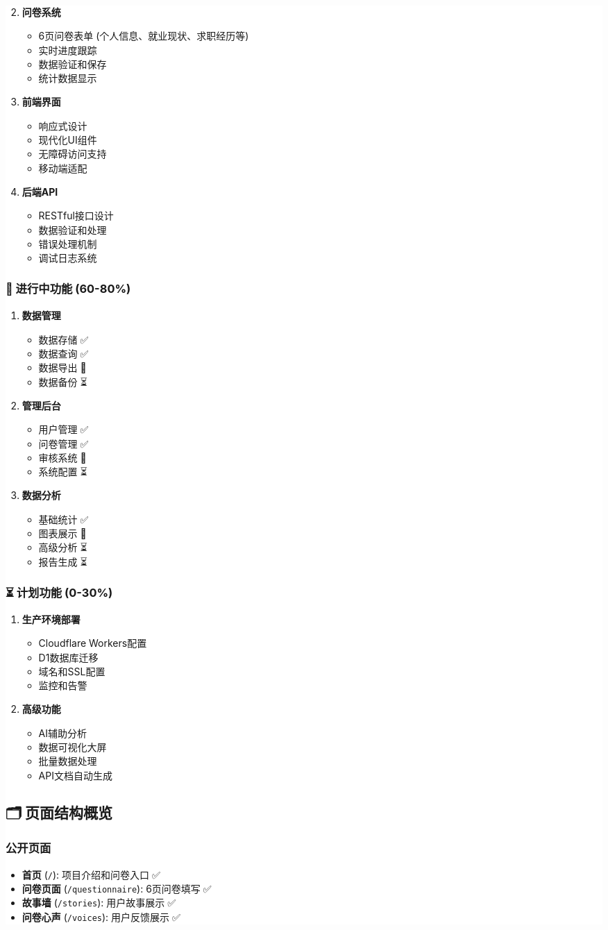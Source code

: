 2. **问卷系统**
   - 6页问卷表单 (个人信息、就业现状、求职经历等)
   - 实时进度跟踪
   - 数据验证和保存
   - 统计数据显示

3. **前端界面**
   - 响应式设计
   - 现代化UI组件
   - 无障碍访问支持
   - 移动端适配

4. **后端API**
   - RESTful接口设计
   - 数据验证和处理
   - 错误处理机制
   - 调试日志系统

### 🔄 进行中功能 (60-80%)
1. **数据管理**
   - 数据存储 ✅
   - 数据查询 ✅
   - 数据导出 🔄
   - 数据备份 ⏳

2. **管理后台**
   - 用户管理 ✅
   - 问卷管理 ✅
   - 审核系统 🔄
   - 系统配置 ⏳

3. **数据分析**
   - 基础统计 ✅
   - 图表展示 🔄
   - 高级分析 ⏳
   - 报告生成 ⏳

### ⏳ 计划功能 (0-30%)
1. **生产环境部署**
   - Cloudflare Workers配置
   - D1数据库迁移
   - 域名和SSL配置
   - 监控和告警

2. **高级功能**
   - AI辅助分析
   - 数据可视化大屏
   - 批量数据处理
   - API文档自动生成

## 🗂️ 页面结构概览

### 公开页面
- **首页** (`/`): 项目介绍和问卷入口 ✅
- **问卷页面** (`/questionnaire`): 6页问卷填写 ✅
- **故事墙** (`/stories`): 用户故事展示 ✅
- **问卷心声** (`/voices`): 用户反馈展示 ✅
